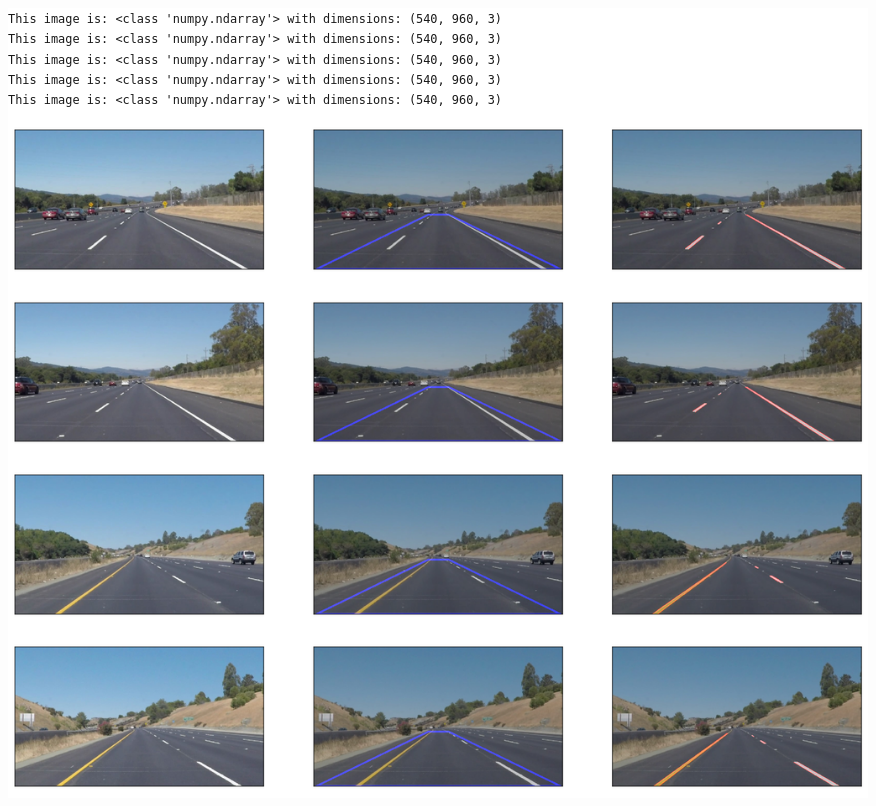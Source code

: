     This image is: <class 'numpy.ndarray'> with dimensions: (540, 960, 3)
    This image is: <class 'numpy.ndarray'> with dimensions: (540, 960, 3)
    This image is: <class 'numpy.ndarray'> with dimensions: (540, 960, 3)
    This image is: <class 'numpy.ndarray'> with dimensions: (540, 960, 3)
    This image is: <class 'numpy.ndarray'> with dimensions: (540, 960, 3)



![png](output_25_1.png)



![png](output_25_2.png)



![png](output_25_3.png)



![png](output_25_4.png)


